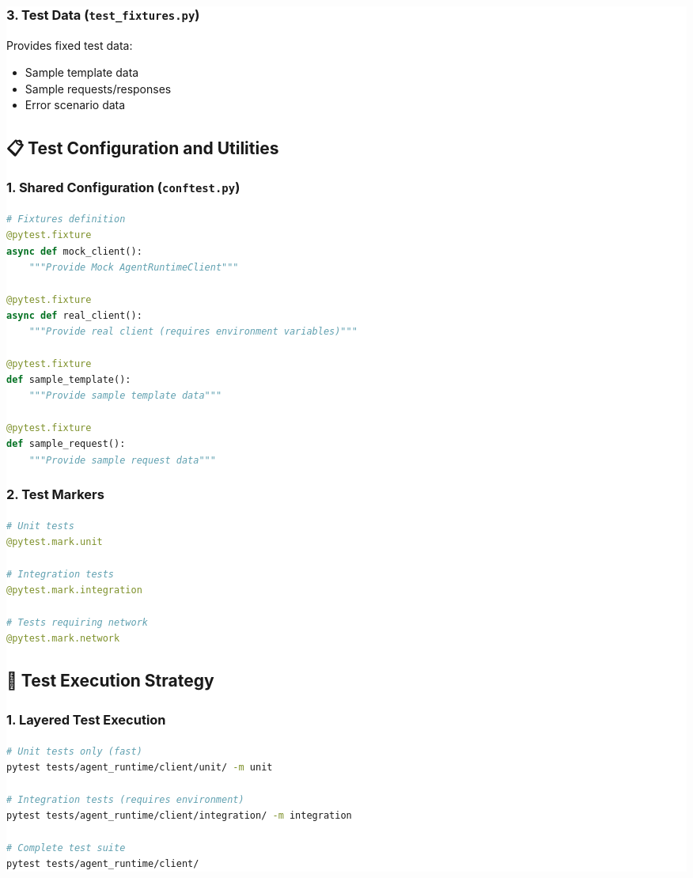 ### 3. Test Data (`test_fixtures.py`)

Provides fixed test data:
- Sample template data
- Sample requests/responses
- Error scenario data

## 📋 Test Configuration and Utilities

### 1. Shared Configuration (`conftest.py`)

```python
# Fixtures definition
@pytest.fixture
async def mock_client():
    """Provide Mock AgentRuntimeClient"""

@pytest.fixture
async def real_client():
    """Provide real client (requires environment variables)"""

@pytest.fixture
def sample_template():
    """Provide sample template data"""

@pytest.fixture
def sample_request():
    """Provide sample request data"""
```

### 2. Test Markers

```python
# Unit tests
@pytest.mark.unit

# Integration tests
@pytest.mark.integration

# Tests requiring network
@pytest.mark.network

```

## 🔧 Test Execution Strategy

### 1. Layered Test Execution

```bash
# Unit tests only (fast)
pytest tests/agent_runtime/client/unit/ -m unit

# Integration tests (requires environment)
pytest tests/agent_runtime/client/integration/ -m integration

# Complete test suite
pytest tests/agent_runtime/client/
```
